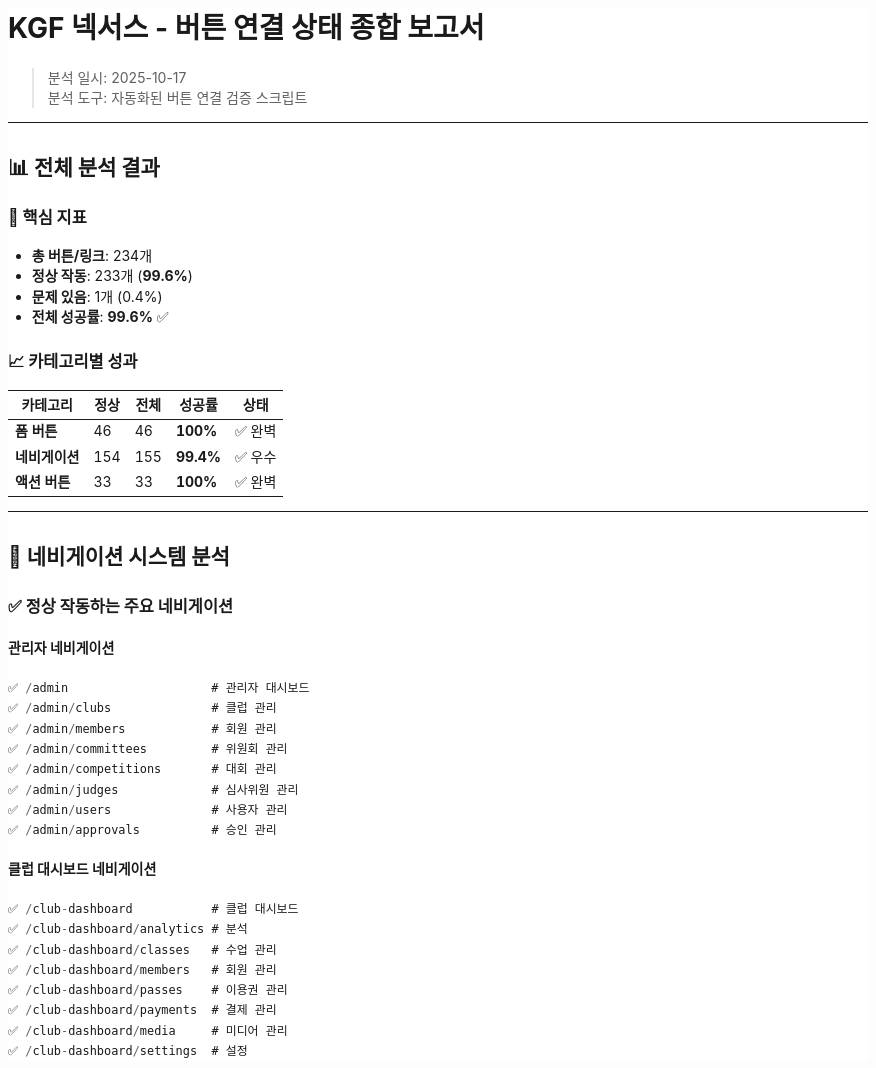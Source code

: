 # KGF 넥서스 - 버튼 연결 상태 종합 보고서

> 분석 일시: 2025-10-17  
> 분석 도구: 자동화된 버튼 연결 검증 스크립트

---

## 📊 전체 분석 결과

### **🎯 핵심 지표**
- **총 버튼/링크**: 234개
- **정상 작동**: 233개 (**99.6%**)
- **문제 있음**: 1개 (0.4%)
- **전체 성공률**: **99.6%** ✅

### **📈 카테고리별 성과**
| 카테고리 | 정상 | 전체 | 성공률 | 상태 |
|----------|------|------|--------|------|
| **폼 버튼** | 46 | 46 | **100%** | ✅ 완벽 |
| **네비게이션** | 154 | 155 | **99.4%** | ✅ 우수 |
| **액션 버튼** | 33 | 33 | **100%** | ✅ 완벽 |

---

## 🧭 네비게이션 시스템 분석

### **✅ 정상 작동하는 주요 네비게이션**

#### **관리자 네비게이션**
```typescript
✅ /admin                    # 관리자 대시보드
✅ /admin/clubs              # 클럽 관리
✅ /admin/members            # 회원 관리
✅ /admin/committees         # 위원회 관리
✅ /admin/competitions       # 대회 관리
✅ /admin/judges             # 심사위원 관리
✅ /admin/users              # 사용자 관리
✅ /admin/approvals          # 승인 관리
```

#### **클럽 대시보드 네비게이션**
```typescript
✅ /club-dashboard           # 클럽 대시보드
✅ /club-dashboard/analytics # 분석
✅ /club-dashboard/classes   # 수업 관리
✅ /club-dashboard/members   # 회원 관리
✅ /club-dashboard/passes    # 이용권 관리
✅ /club-dashboard/payments  # 결제 관리
✅ /club-dashboard/media     # 미디어 관리
✅ /club-dashboard/settings  # 설정
```
